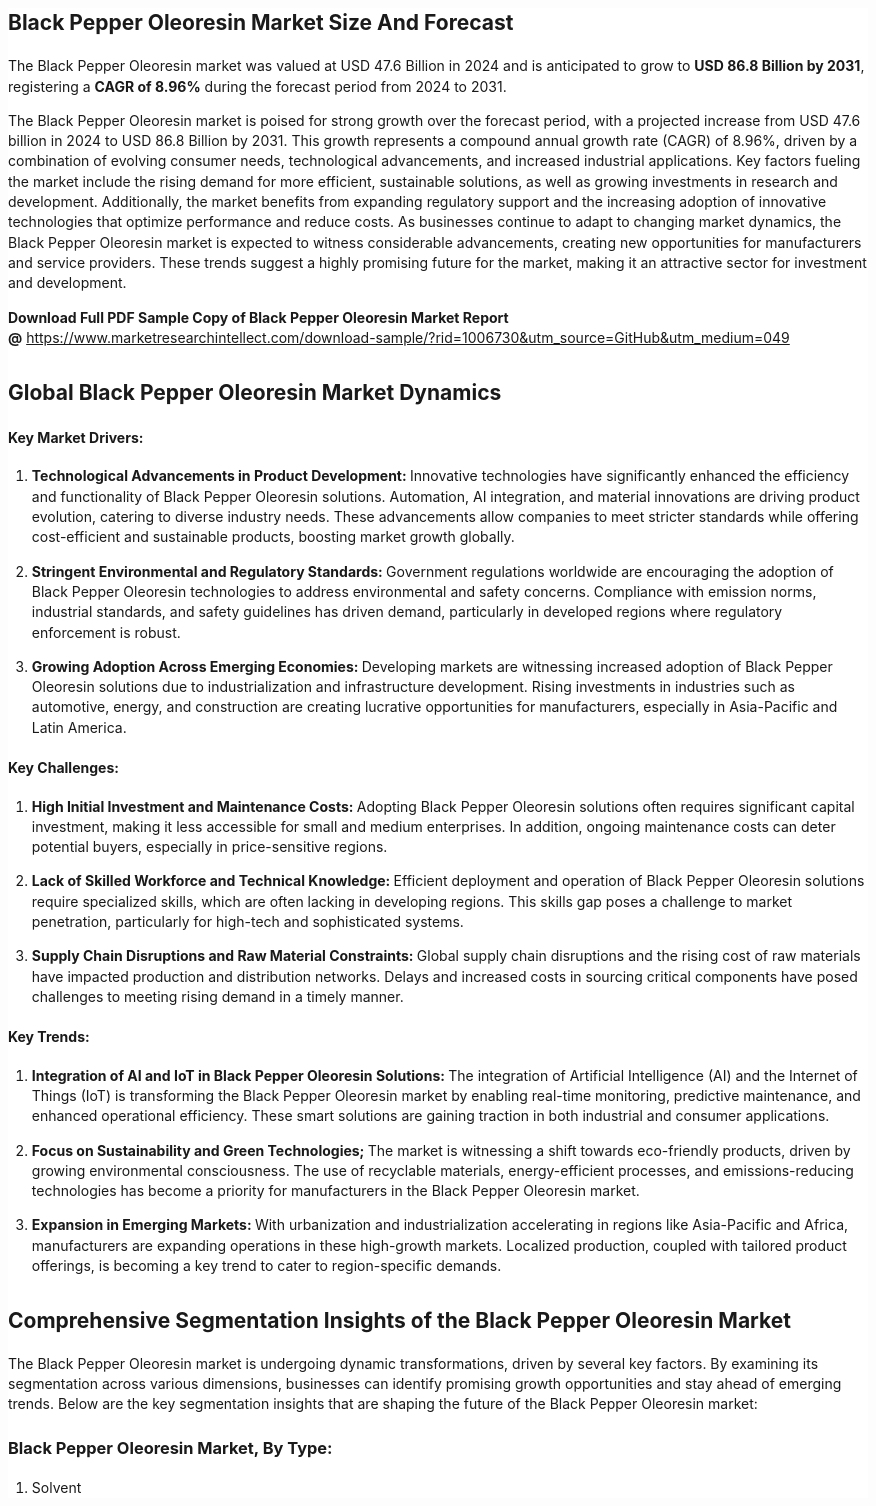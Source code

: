 <h2>Black Pepper Oleoresin Market Size And Forecast</h2><p>The Black Pepper Oleoresin market was valued at USD 47.6 Billion in 2024 and is anticipated to grow to <strong>USD 86.8 Billion by 2031</strong>, registering a <strong>CAGR of 8.96%</strong> during the forecast period from 2024 to 2031.</p><p>The Black Pepper Oleoresin market is poised for strong growth over the forecast period, with a projected increase from USD 47.6 billion in 2024 to USD 86.8 Billion by 2031. This growth represents a compound annual growth rate (CAGR) of 8.96%, driven by a combination of evolving consumer needs, technological advancements, and increased industrial applications. Key factors fueling the market include the rising demand for more efficient, sustainable solutions, as well as growing investments in research and development. Additionally, the market benefits from expanding regulatory support and the increasing adoption of innovative technologies that optimize performance and reduce costs. As businesses continue to adapt to changing market dynamics, the Black Pepper Oleoresin market is expected to witness considerable advancements, creating new opportunities for manufacturers and service providers. These trends suggest a highly promising future for the market, making it an attractive sector for investment and development.</p><p><strong>Download Full PDF Sample Copy of Black Pepper Oleoresin Market Report @</strong>&nbsp;<a href="https://www.marketresearchintellect.com/download-sample/?rid=1006730&amp;utm_source=GitHub&amp;utm_medium=049">https://www.marketresearchintellect.com/download-sample/?rid=1006730&amp;utm_source=GitHub&amp;utm_medium=049</a></p><h2>Global Black Pepper Oleoresin Market Dynamics</h2><h4><strong>Key Market Drivers:</strong></h4><ol><li><p><strong>Technological Advancements in Product Development:&nbsp;</strong>Innovative technologies have significantly enhanced the efficiency and functionality of Black Pepper Oleoresin solutions. Automation, AI integration, and material innovations are driving product evolution, catering to diverse industry needs. These advancements allow companies to meet stricter standards while offering cost-efficient and sustainable products, boosting market growth globally.</p></li><li><p><strong>Stringent Environmental and Regulatory Standards:&nbsp;</strong>Government regulations worldwide are encouraging the adoption of Black Pepper Oleoresin technologies to address environmental and safety concerns. Compliance with emission norms, industrial standards, and safety guidelines has driven demand, particularly in developed regions where regulatory enforcement is robust.</p></li><li><p><strong>Growing Adoption Across Emerging Economies:&nbsp;</strong>Developing markets are witnessing increased adoption of Black Pepper Oleoresin solutions due to industrialization and infrastructure development. Rising investments in industries such as automotive, energy, and construction are creating lucrative opportunities for manufacturers, especially in Asia-Pacific and Latin America.</p></li></ol><h4><strong>Key Challenges:</strong></h4><ol><li><p><strong>High Initial Investment and Maintenance Costs:&nbsp;</strong>Adopting Black Pepper Oleoresin solutions often requires significant capital investment, making it less accessible for small and medium enterprises. In addition, ongoing maintenance costs can deter potential buyers, especially in price-sensitive regions.</p></li><li><p><strong>Lack of Skilled Workforce and Technical Knowledge:&nbsp;</strong>Efficient deployment and operation of Black Pepper Oleoresin solutions require specialized skills, which are often lacking in developing regions. This skills gap poses a challenge to market penetration, particularly for high-tech and sophisticated systems.</p></li><li><p><strong>Supply Chain Disruptions and Raw Material Constraints:&nbsp;</strong>Global supply chain disruptions and the rising cost of raw materials have impacted production and distribution networks. Delays and increased costs in sourcing critical components have posed challenges to meeting rising demand in a timely manner.</p></li></ol><h4><strong>Key Trends:</strong></h4><ol><li><p><strong>Integration of AI and IoT in Black Pepper Oleoresin Solutions:&nbsp;</strong>The integration of Artificial Intelligence (AI) and the Internet of Things (IoT) is transforming the Black Pepper Oleoresin market by enabling real-time monitoring, predictive maintenance, and enhanced operational efficiency. These smart solutions are gaining traction in both industrial and consumer applications.</p></li><li><p><strong>Focus on Sustainability and Green Technologies;&nbsp;</strong>The market is witnessing a shift towards eco-friendly products, driven by growing environmental consciousness. The use of recyclable materials, energy-efficient processes, and emissions-reducing technologies has become a priority for manufacturers in the Black Pepper Oleoresin market.</p></li><li><p><strong>Expansion in Emerging Markets:&nbsp;</strong>With urbanization and industrialization accelerating in regions like Asia-Pacific and Africa, manufacturers are expanding operations in these high-growth markets. Localized production, coupled with tailored product offerings, is becoming a key trend to cater to region-specific demands.</p></li></ol><div class="article-main__content" data-test-id="publishing-text-block"><h2>Comprehensive Segmentation Insights of the Black Pepper Oleoresin Market</h2><p>The Black Pepper Oleoresin market is undergoing dynamic transformations, driven by several key factors. By examining its segmentation across various dimensions, businesses can identify promising growth opportunities and stay ahead of emerging trends. Below are the key segmentation insights that are shaping the future of the Black Pepper Oleoresin market:</p><h3><strong>Black Pepper Oleoresin Market, By Type:<br /></strong></h3><ol><li>Solvent